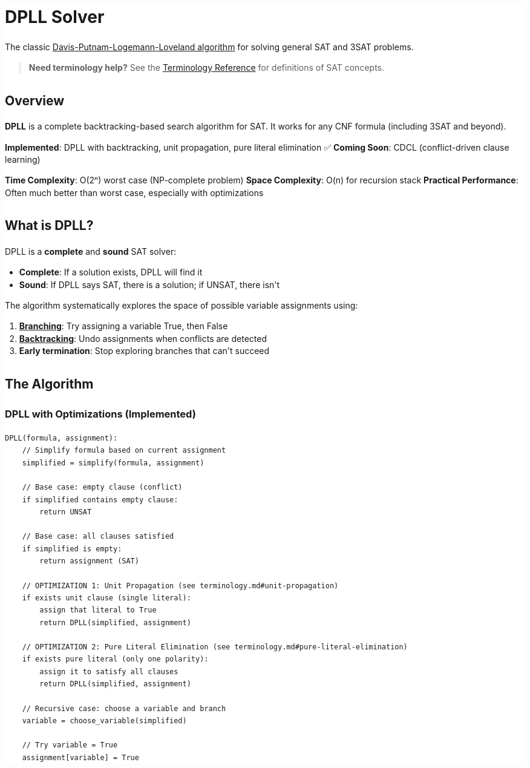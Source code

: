 # DPLL Solver

The classic [Davis-Putnam-Logemann-Loveland algorithm](terminology.md#dpll-davis-putnam-logemann-loveland) for solving general SAT and 3SAT problems.

> **Need terminology help?** See the [Terminology Reference](terminology.md) for definitions of SAT concepts.

## Overview

**DPLL** is a complete backtracking-based search algorithm for SAT. It works for any CNF formula (including 3SAT and beyond).

**Implemented**: DPLL with backtracking, unit propagation, pure literal elimination ✅
**Coming Soon**: CDCL (conflict-driven clause learning)

**Time Complexity**: O(2ⁿ) worst case (NP-complete problem)
**Space Complexity**: O(n) for recursion stack
**Practical Performance**: Often much better than worst case, especially with optimizations

## What is DPLL?

DPLL is a **complete** and **sound** SAT solver:
- **Complete**: If a solution exists, DPLL will find it
- **Sound**: If DPLL says SAT, there is a solution; if UNSAT, there isn't

The algorithm systematically explores the space of possible variable assignments using:
1. **[Branching](terminology.md#branching-decision-heuristic)**: Try assigning a variable True, then False
2. **[Backtracking](terminology.md#backtracking)**: Undo assignments when conflicts are detected
3. **Early termination**: Stop exploring branches that can't succeed

## The Algorithm

### DPLL with Optimizations (Implemented)

```
DPLL(formula, assignment):
    // Simplify formula based on current assignment
    simplified = simplify(formula, assignment)

    // Base case: empty clause (conflict)
    if simplified contains empty clause:
        return UNSAT

    // Base case: all clauses satisfied
    if simplified is empty:
        return assignment (SAT)

    // OPTIMIZATION 1: Unit Propagation (see terminology.md#unit-propagation)
    if exists unit clause (single literal):
        assign that literal to True
        return DPLL(simplified, assignment)

    // OPTIMIZATION 2: Pure Literal Elimination (see terminology.md#pure-literal-elimination)
    if exists pure literal (only one polarity):
        assign it to satisfy all clauses
        return DPLL(simplified, assignment)

    // Recursive case: choose a variable and branch
    variable = choose_variable(simplified)

    // Try variable = True
    assignment[variable] = True
```